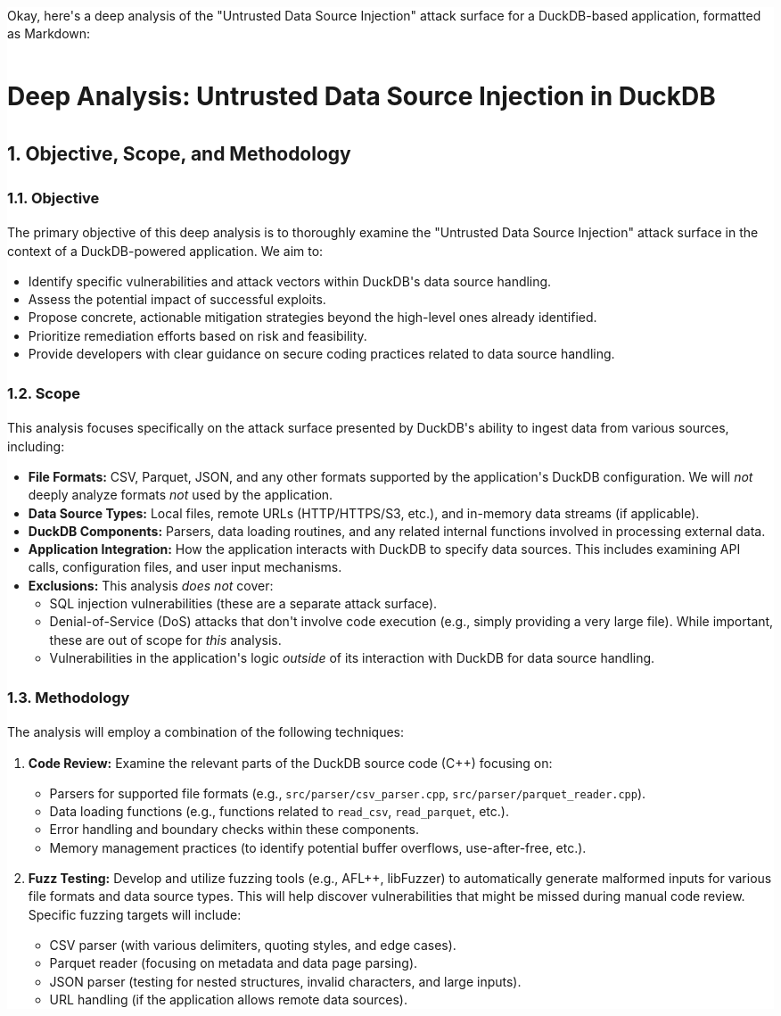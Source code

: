 Okay, here's a deep analysis of the "Untrusted Data Source Injection" attack surface for a DuckDB-based application, formatted as Markdown:

# Deep Analysis: Untrusted Data Source Injection in DuckDB

## 1. Objective, Scope, and Methodology

### 1.1. Objective

The primary objective of this deep analysis is to thoroughly examine the "Untrusted Data Source Injection" attack surface in the context of a DuckDB-powered application.  We aim to:

*   Identify specific vulnerabilities and attack vectors within DuckDB's data source handling.
*   Assess the potential impact of successful exploits.
*   Propose concrete, actionable mitigation strategies beyond the high-level ones already identified.
*   Prioritize remediation efforts based on risk and feasibility.
*   Provide developers with clear guidance on secure coding practices related to data source handling.

### 1.2. Scope

This analysis focuses specifically on the attack surface presented by DuckDB's ability to ingest data from various sources, including:

*   **File Formats:** CSV, Parquet, JSON, and any other formats supported by the application's DuckDB configuration.  We will *not* deeply analyze formats *not* used by the application.
*   **Data Source Types:**  Local files, remote URLs (HTTP/HTTPS/S3, etc.), and in-memory data streams (if applicable).
*   **DuckDB Components:**  Parsers, data loading routines, and any related internal functions involved in processing external data.
*   **Application Integration:** How the application interacts with DuckDB to specify data sources.  This includes examining API calls, configuration files, and user input mechanisms.
*   **Exclusions:**  This analysis *does not* cover:
    *   SQL injection vulnerabilities (these are a separate attack surface).
    *   Denial-of-Service (DoS) attacks that don't involve code execution (e.g., simply providing a very large file).  While important, these are out of scope for *this* analysis.
    *   Vulnerabilities in the application's logic *outside* of its interaction with DuckDB for data source handling.

### 1.3. Methodology

The analysis will employ a combination of the following techniques:

1.  **Code Review:**  Examine the relevant parts of the DuckDB source code (C++) focusing on:
    *   Parsers for supported file formats (e.g., `src/parser/csv_parser.cpp`, `src/parser/parquet_reader.cpp`).
    *   Data loading functions (e.g., functions related to `read_csv`, `read_parquet`, etc.).
    *   Error handling and boundary checks within these components.
    *   Memory management practices (to identify potential buffer overflows, use-after-free, etc.).

2.  **Fuzz Testing:**  Develop and utilize fuzzing tools (e.g., AFL++, libFuzzer) to automatically generate malformed inputs for various file formats and data source types.  This will help discover vulnerabilities that might be missed during manual code review.  Specific fuzzing targets will include:
    *   CSV parser (with various delimiters, quoting styles, and edge cases).
    *   Parquet reader (focusing on metadata and data page parsing).
    *   JSON parser (testing for nested structures, invalid characters, and large inputs).
    *   URL handling (if the application allows remote data sources).
